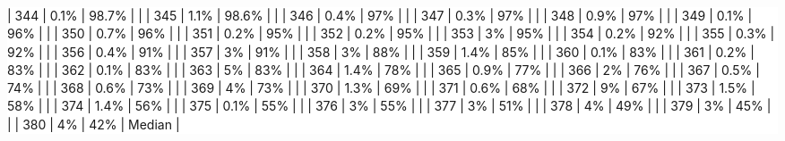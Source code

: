 | 344 | 0.1% | 98.7% |  |
| 345 | 1.1% | 98.6% |  |
| 346 | 0.4% | 97% |  |
| 347 | 0.3% | 97% |  |
| 348 | 0.9% | 97% |  |
| 349 | 0.1% | 96% |  |
| 350 | 0.7% | 96% |  |
| 351 | 0.2% | 95% |  |
| 352 | 0.2% | 95% |  |
| 353 | 3% | 95% |  |
| 354 | 0.2% | 92% |  |
| 355 | 0.3% | 92% |  |
| 356 | 0.4% | 91% |  |
| 357 | 3% | 91% |  |
| 358 | 3% | 88% |  |
| 359 | 1.4% | 85% |  |
| 360 | 0.1% | 83% |  |
| 361 | 0.2% | 83% |  |
| 362 | 0.1% | 83% |  |
| 363 | 5% | 83% |  |
| 364 | 1.4% | 78% |  |
| 365 | 0.9% | 77% |  |
| 366 | 2% | 76% |  |
| 367 | 0.5% | 74% |  |
| 368 | 0.6% | 73% |  |
| 369 | 4% | 73% |  |
| 370 | 1.3% | 69% |  |
| 371 | 0.6% | 68% |  |
| 372 | 9% | 67% |  |
| 373 | 1.5% | 58% |  |
| 374 | 1.4% | 56% |  |
| 375 | 0.1% | 55% |  |
| 376 | 3% | 55% |  |
| 377 | 3% | 51% |  |
| 378 | 4% | 49% |  |
| 379 | 3% | 45% |  |
| 380 | 4% | 42% | Median |